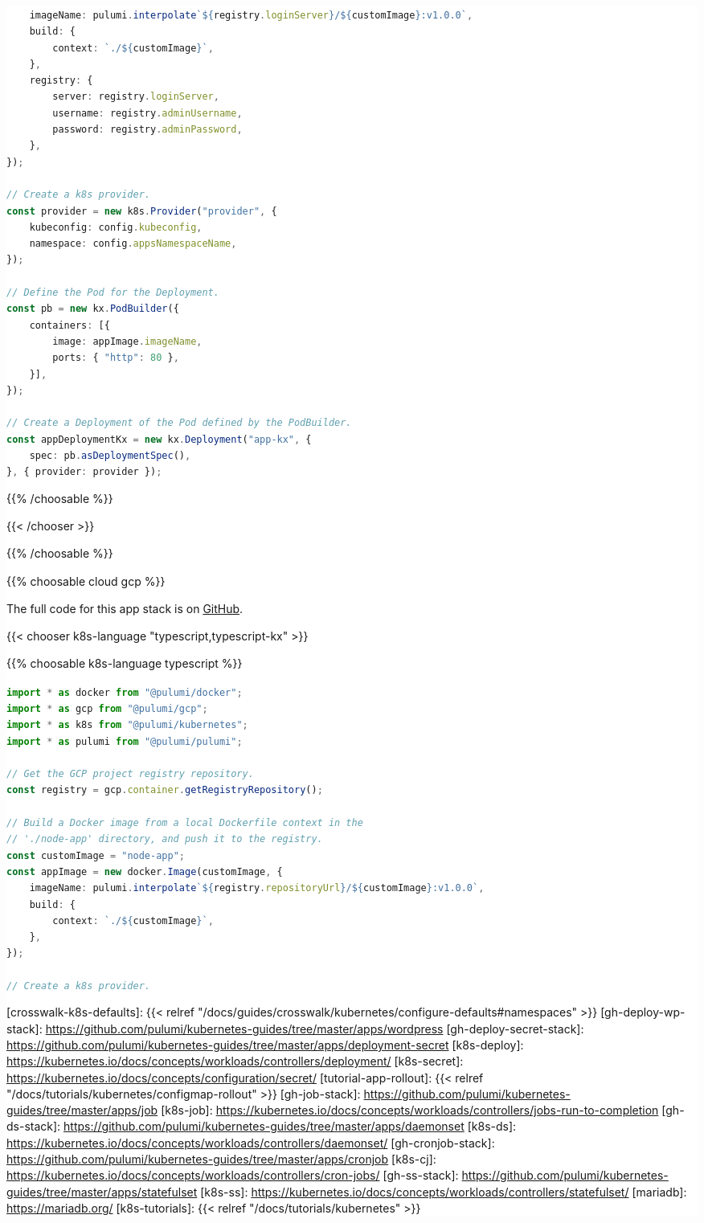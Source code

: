 ```ts
    imageName: pulumi.interpolate`${registry.loginServer}/${customImage}:v1.0.0`,
    build: {
        context: `./${customImage}`,
    },
    registry: {
        server: registry.loginServer,
        username: registry.adminUsername,
        password: registry.adminPassword,
    },
});

// Create a k8s provider.
const provider = new k8s.Provider("provider", {
    kubeconfig: config.kubeconfig,
    namespace: config.appsNamespaceName,
});

// Define the Pod for the Deployment.
const pb = new kx.PodBuilder({
    containers: [{
        image: appImage.imageName,
        ports: { "http": 80 },
    }],
});

// Create a Deployment of the Pod defined by the PodBuilder.
const appDeploymentKx = new kx.Deployment("app-kx", {
    spec: pb.asDeploymentSpec(),
}, { provider: provider });
```

{{% /choosable %}}

{{< /chooser >}}

{{% /choosable %}}

{{% choosable cloud gcp %}}

The full code for this app stack is on [GitHub][gh-gcp-deploy-stack].


[gh-gcp-deploy-stack]: https://github.com/pulumi/kubernetes-guides/tree/master/gcp/06-apps/build-deploy-container


{{< chooser k8s-language "typescript,typescript-kx" >}}

{{% choosable k8s-language typescript %}}

```ts
import * as docker from "@pulumi/docker";
import * as gcp from "@pulumi/gcp";
import * as k8s from "@pulumi/kubernetes";
import * as pulumi from "@pulumi/pulumi";

// Get the GCP project registry repository.
const registry = gcp.container.getRegistryRepository();

// Build a Docker image from a local Dockerfile context in the
// './node-app' directory, and push it to the registry.
const customImage = "node-app";
const appImage = new docker.Image(customImage, {
    imageName: pulumi.interpolate`${registry.repositoryUrl}/${customImage}:v1.0.0`,
    build: {
        context: `./${customImage}`,
    },
});

// Create a k8s provider.
```

[gh-repo-stack]: https://github.com/pulumi/kubernetes-guides/tree/master/aws/06-apps
[gh-repo-stack]: https://github.com/pulumi/kubernetes-guides/tree/master/azure/06-apps
[gh-repo-stack]: https://github.com/pulumi/kubernetes-guides/tree/master/gcp/06-apps
[gh-repo-stack]: https://github.com/pulumi/kubernetes-guides/tree/master/apps
[gh-aws-deploy-stack]: https://github.com/pulumi/kubernetes-guides/tree/master/aws/06-apps/build-deploy-container
[gh-azure-deploy-stack]: https://github.com/pulumi/kubernetes-guides/tree/master/azure/06-apps/build-deploy-container
[gh-wp-stack]: https://github.com/pulumi/kubernetes-guides/tree/master/apps/pod-sidecar
[nginx-priv-use]: https://github.com/helm/charts/blob/master/stable/nginx-ingress/values.yaml#L12
[k8s-lb-svc]: https://kubernetes.io/docs/concepts/services-networking/service/#loadbalancer
[nginx-helm]: https://github.com/helm/charts/tree/master/stable/nginx-ingress
[crosswalk-k8s-defaults]: {{< relref "/docs/guides/crosswalk/kubernetes/configure-defaults#namespaces" >}}
[gh-deploy-wp-stack]: https://github.com/pulumi/kubernetes-guides/tree/master/apps/wordpress
[gh-deploy-secret-stack]: https://github.com/pulumi/kubernetes-guides/tree/master/apps/deployment-secret
[k8s-deploy]: https://kubernetes.io/docs/concepts/workloads/controllers/deployment/
[k8s-secret]: https://kubernetes.io/docs/concepts/configuration/secret/
[tutorial-app-rollout]: {{< relref "/docs/tutorials/kubernetes/configmap-rollout" >}}
[gh-job-stack]: https://github.com/pulumi/kubernetes-guides/tree/master/apps/job
[k8s-job]: https://kubernetes.io/docs/concepts/workloads/controllers/jobs-run-to-completion
[gh-ds-stack]: https://github.com/pulumi/kubernetes-guides/tree/master/apps/daemonset
[k8s-ds]: https://kubernetes.io/docs/concepts/workloads/controllers/daemonset/
[gh-cronjob-stack]: https://github.com/pulumi/kubernetes-guides/tree/master/apps/cronjob
[k8s-cj]: https://kubernetes.io/docs/concepts/workloads/controllers/cron-jobs/
[gh-ss-stack]: https://github.com/pulumi/kubernetes-guides/tree/master/apps/statefulset
[k8s-ss]: https://kubernetes.io/docs/concepts/workloads/controllers/statefulset/
[mariadb]: https://mariadb.org/
[k8s-tutorials]: {{< relref "/docs/tutorials/kubernetes" >}}